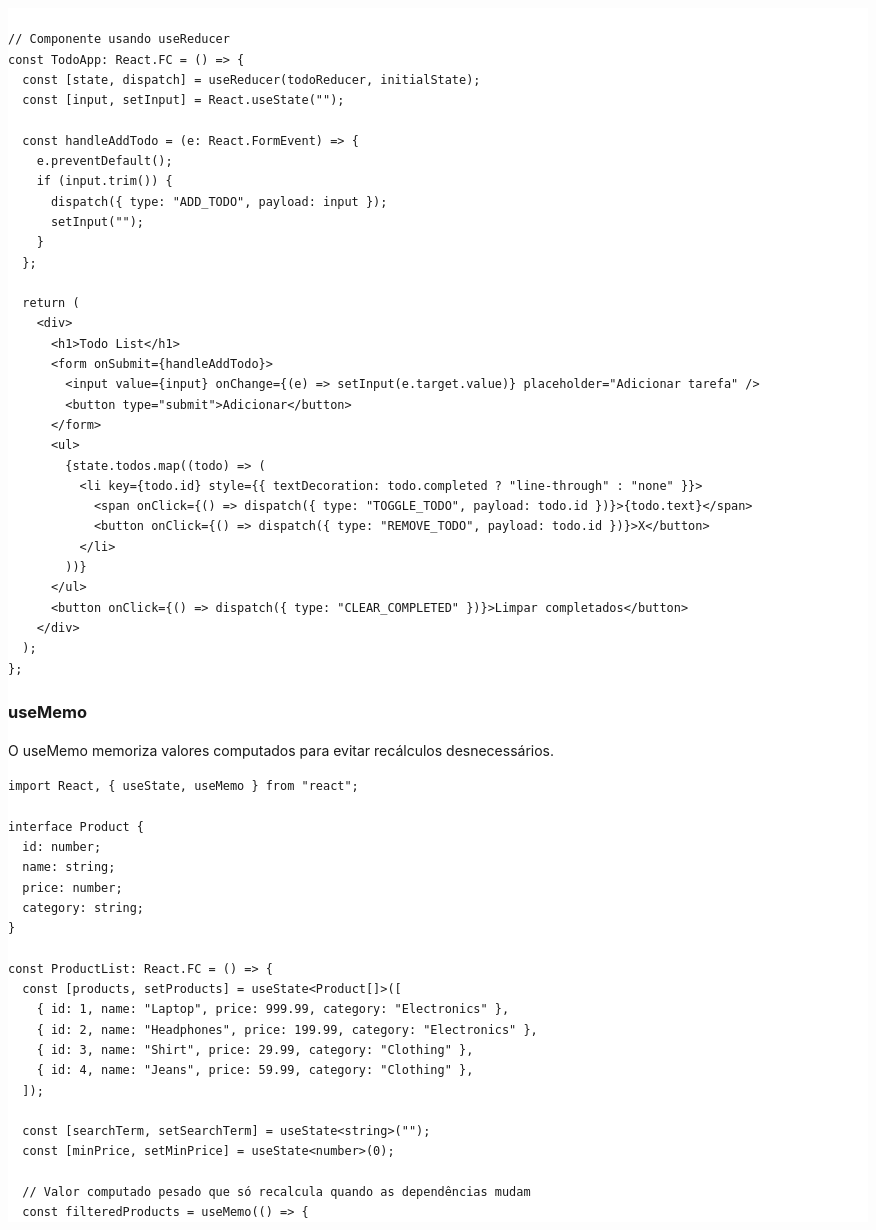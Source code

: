 ```tsx

// Componente usando useReducer
const TodoApp: React.FC = () => {
  const [state, dispatch] = useReducer(todoReducer, initialState);
  const [input, setInput] = React.useState("");

  const handleAddTodo = (e: React.FormEvent) => {
    e.preventDefault();
    if (input.trim()) {
      dispatch({ type: "ADD_TODO", payload: input });
      setInput("");
    }
  };

  return (
    <div>
      <h1>Todo List</h1>
      <form onSubmit={handleAddTodo}>
        <input value={input} onChange={(e) => setInput(e.target.value)} placeholder="Adicionar tarefa" />
        <button type="submit">Adicionar</button>
      </form>
      <ul>
        {state.todos.map((todo) => (
          <li key={todo.id} style={{ textDecoration: todo.completed ? "line-through" : "none" }}>
            <span onClick={() => dispatch({ type: "TOGGLE_TODO", payload: todo.id })}>{todo.text}</span>
            <button onClick={() => dispatch({ type: "REMOVE_TODO", payload: todo.id })}>X</button>
          </li>
        ))}
      </ul>
      <button onClick={() => dispatch({ type: "CLEAR_COMPLETED" })}>Limpar completados</button>
    </div>
  );
};
```

### useMemo

O useMemo memoriza valores computados para evitar recálculos desnecessários.

```tsx
import React, { useState, useMemo } from "react";

interface Product {
  id: number;
  name: string;
  price: number;
  category: string;
}

const ProductList: React.FC = () => {
  const [products, setProducts] = useState<Product[]>([
    { id: 1, name: "Laptop", price: 999.99, category: "Electronics" },
    { id: 2, name: "Headphones", price: 199.99, category: "Electronics" },
    { id: 3, name: "Shirt", price: 29.99, category: "Clothing" },
    { id: 4, name: "Jeans", price: 59.99, category: "Clothing" },
  ]);

  const [searchTerm, setSearchTerm] = useState<string>("");
  const [minPrice, setMinPrice] = useState<number>(0);

  // Valor computado pesado que só recalcula quando as dependências mudam
  const filteredProducts = useMemo(() => {
```
